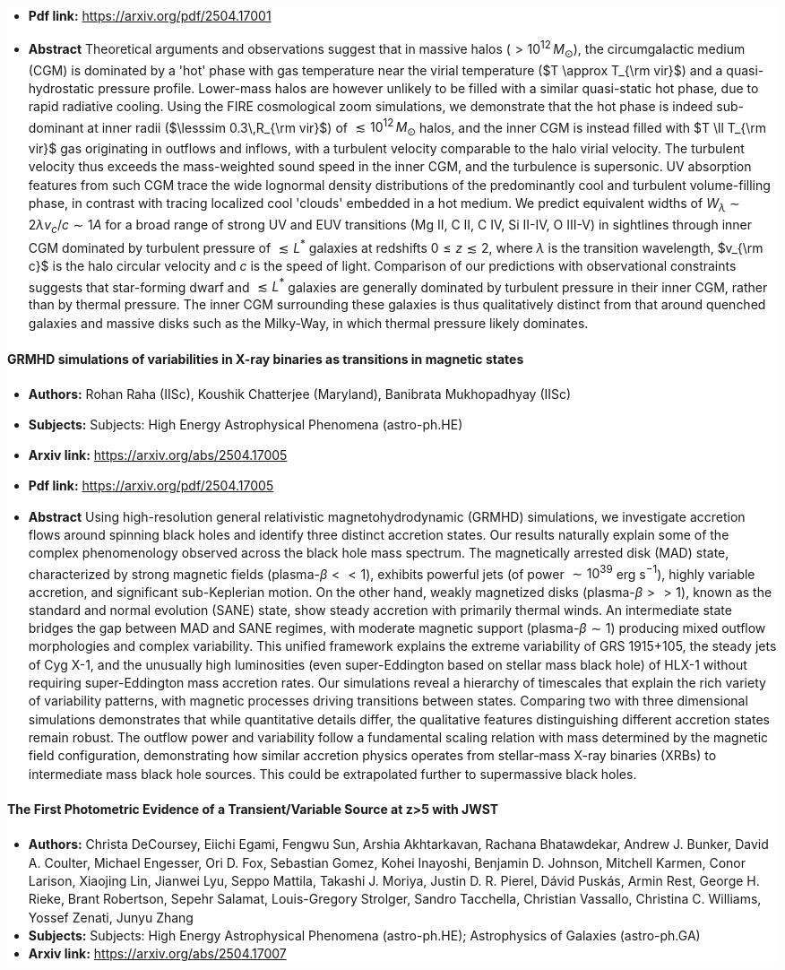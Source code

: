  - **Pdf link:** https://arxiv.org/pdf/2504.17001

 - **Abstract**
 Theoretical arguments and observations suggest that in massive halos ($>10^{12}\,M_\odot$), the circumgalactic medium (CGM) is dominated by a 'hot' phase with gas temperature near the virial temperature ($T \approx T_{\rm vir}$) and a quasi-hydrostatic pressure profile. Lower-mass halos are however unlikely to be filled with a similar quasi-static hot phase, due to rapid radiative cooling. Using the FIRE cosmological zoom simulations, we demonstrate that the hot phase is indeed sub-dominant at inner radii ($\lesssim 0.3\,R_{\rm vir}$) of $\lesssim 10^{12}\,M_\odot$ halos, and the inner CGM is instead filled with $T \ll T_{\rm vir}$ gas originating in outflows and inflows, with a turbulent velocity comparable to the halo virial velocity. The turbulent velocity thus exceeds the mass-weighted sound speed in the inner CGM, and the turbulence is supersonic. UV absorption features from such CGM trace the wide lognormal density distributions of the predominantly cool and turbulent volume-filling phase, in contrast with tracing localized cool 'clouds' embedded in a hot medium. We predict equivalent widths of $W_\lambda \sim 2\lambda v_c/c \sim 1A$ for a broad range of strong UV and EUV transitions (Mg II, C II, C IV, Si II-IV, O III-V) in sightlines through inner CGM dominated by turbulent pressure of $\lesssim L^*$ galaxies at redshifts $0 \leq z \lesssim 2$, where $\lambda$ is the transition wavelength, $v_{\rm c}$ is the halo circular velocity and $c$ is the speed of light. Comparison of our predictions with observational constraints suggests that star-forming dwarf and $\lesssim L^*$ galaxies are generally dominated by turbulent pressure in their inner CGM, rather than by thermal pressure. The inner CGM surrounding these galaxies is thus qualitatively distinct from that around quenched galaxies and massive disks such as the Milky-Way, in which thermal pressure likely dominates.
#### GRMHD simulations of variabilities in X-ray binaries as transitions in magnetic states
 - **Authors:** Rohan Raha (IISc), Koushik Chatterjee (Maryland), Banibrata Mukhopadhyay (IISc)
 - **Subjects:** Subjects:
High Energy Astrophysical Phenomena (astro-ph.HE)
 - **Arxiv link:** https://arxiv.org/abs/2504.17005

 - **Pdf link:** https://arxiv.org/pdf/2504.17005

 - **Abstract**
 Using high-resolution general relativistic magnetohydrodynamic (GRMHD) simulations, we investigate accretion flows around spinning black holes and identify three distinct accretion states. Our results naturally explain some of the complex phenomenology observed across the black hole mass spectrum. The magnetically arrested disk (MAD) state, characterized by strong magnetic fields (plasma-$\beta << 1$), exhibits powerful jets (of power $\sim10^{39}$ erg s$^{-1}$), highly variable accretion, and significant sub-Keplerian motion. On the other hand, weakly magnetized disks (plasma-$\beta >> 1$), known as the standard and normal evolution (SANE) state, show steady accretion with primarily thermal winds. An intermediate state bridges the gap between MAD and SANE regimes, with moderate magnetic support (plasma-$\beta \sim 1$) producing mixed outflow morphologies and complex variability. This unified framework explains the extreme variability of GRS 1915+105, the steady jets of Cyg X-1, and the unusually high luminosities (even super-Eddington based on stellar mass black hole) of HLX-1 without requiring super-Eddington mass accretion rates. Our simulations reveal a hierarchy of timescales that explain the rich variety of variability patterns, with magnetic processes driving transitions between states. Comparing two with three dimensional simulations demonstrates that while quantitative details differ, the qualitative features distinguishing different accretion states remain robust. The outflow power and variability follow a fundamental scaling relation with mass determined by the magnetic field configuration, demonstrating how similar accretion physics operates from stellar-mass X-ray binaries (XRBs) to intermediate mass black hole sources. This could be extrapolated further to supermassive black holes.
#### The First Photometric Evidence of a Transient/Variable Source at z>5 with JWST
 - **Authors:** Christa DeCoursey, Eiichi Egami, Fengwu Sun, Arshia Akhtarkavan, Rachana Bhatawdekar, Andrew J. Bunker, David A. Coulter, Michael Engesser, Ori D. Fox, Sebastian Gomez, Kohei Inayoshi, Benjamin D. Johnson, Mitchell Karmen, Conor Larison, Xiaojing Lin, Jianwei Lyu, Seppo Mattila, Takashi J. Moriya, Justin D. R. Pierel, Dávid Puskás, Armin Rest, George H. Rieke, Brant Robertson, Sepehr Salamat, Louis-Gregory Strolger, Sandro Tacchella, Christian Vassallo, Christina C. Williams, Yossef Zenati, Junyu Zhang
 - **Subjects:** Subjects:
High Energy Astrophysical Phenomena (astro-ph.HE); Astrophysics of Galaxies (astro-ph.GA)
 - **Arxiv link:** https://arxiv.org/abs/2504.17007

